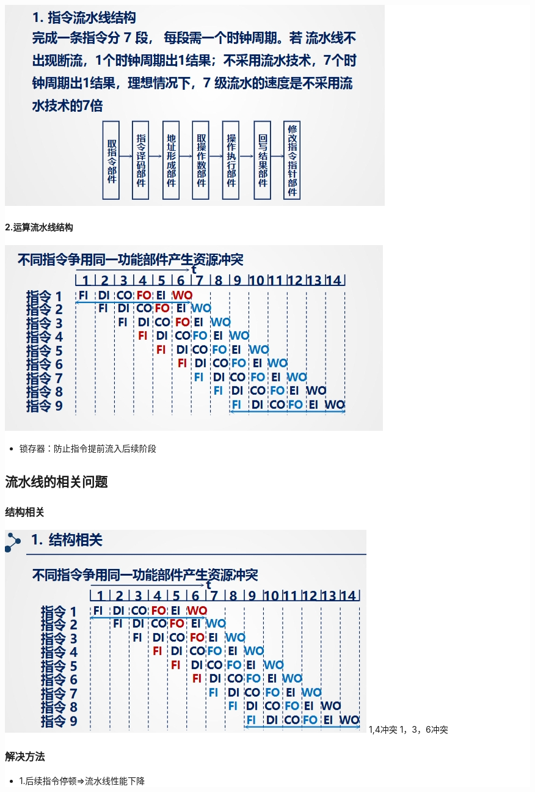 ![](../attachments/4.28.23.png)
#### 2.运算流水线结构 
![](../attachments/4.28.24.png)
- 锁存器：防止指令提前流入后续阶段

## 流水线的相关问题
### 结构相关
![](../attachments/4.28.25.png)
1,4冲突 1，3，6冲突
### 解决方法
- 1.后续指令停顿=>流水线性能下降